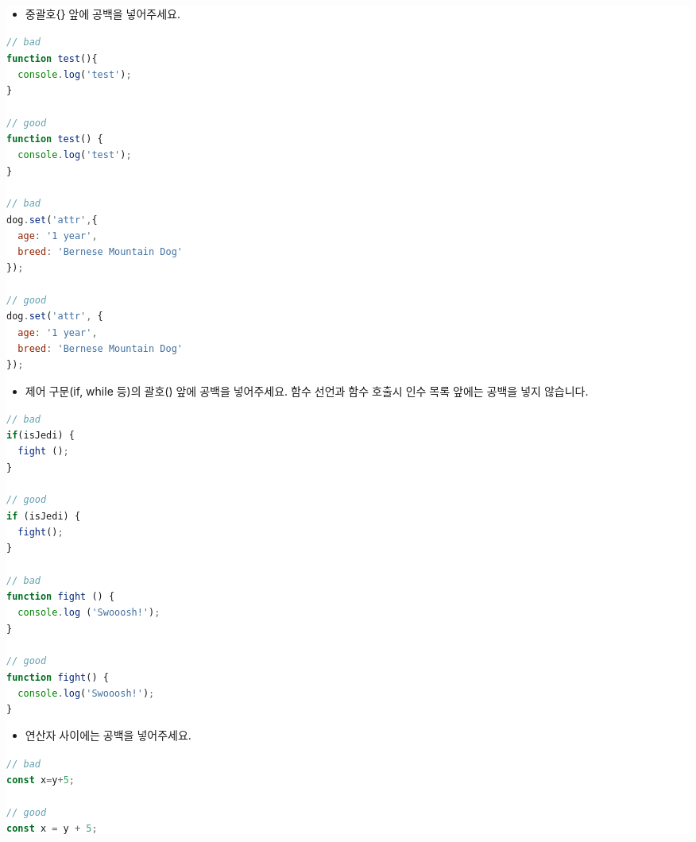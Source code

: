 
- 중괄호{} 앞에 공백을 넣어주세요.

~~~js
// bad
function test(){
  console.log('test');
}

// good
function test() {
  console.log('test');
}

// bad
dog.set('attr',{
  age: '1 year',
  breed: 'Bernese Mountain Dog'
});

// good
dog.set('attr', {
  age: '1 year',
  breed: 'Bernese Mountain Dog'
});
~~~

- 제어 구문(if, while 등)의 괄호() 앞에 공백을 넣어주세요. 함수 선언과 함수 호출시 인수 목록 앞에는 공백을 넣지 않습니다.

~~~js
// bad
if(isJedi) {
  fight ();
}

// good
if (isJedi) {
  fight();
}

// bad
function fight () {
  console.log ('Swooosh!');
}

// good
function fight() {
  console.log('Swooosh!');
}
~~~

- 연산자 사이에는 공백을 넣어주세요.

~~~js
// bad
const x=y+5;

// good
const x = y + 5;
~~~
